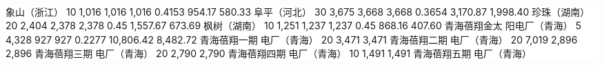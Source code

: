 象山（浙江）
10
1,016
1,016
1,016
0.4153
954.17
580.33
阜平（河北）
30
3,675
3,668
3,668
0.3654
3,170.87
1,998.40
珍珠（湖南）
20
2,404
2,378
2,378
0.45
1,557.67
673.69
枫树（湖南）
10
1,251
1,237
1,237
0.45
868.16
407.60
青海蓓翔金太
阳电厂（青海）
5
4,328
927
927
0.2277
10,806.42
8,482.72
青海蓓翔一期
电厂（青海）
20
3,471
3,471
青海蓓翔二期
电厂（青海）
20
7,019
2,896
2,896
青海蓓翔三期
电厂（青海）
20
2,790
2,790
青海蓓翔四期
电厂（青海）
10
1,491
1,491
青海蓓翔五期
电厂（青海）